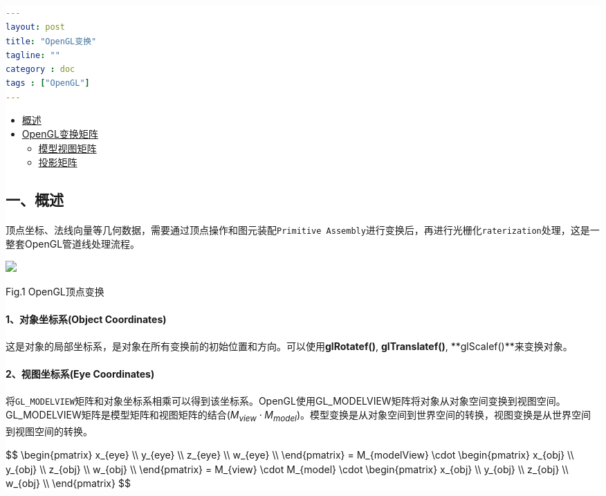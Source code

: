 ```yaml
---
layout: post
title: "OpenGL变换"
tagline: ""
category : doc
tags : ["OpenGL"]
---
```


- [概述](#Overview)
- [OpenGL变换矩阵](#MatrixTransform)
	- [模型视图矩阵](#ModelViewMatrix)
	- [投影矩阵](#ProjectionMatrix)

## <a name="Overview"></a>一、概述

顶点坐标、法线向量等几何数据，需要通过顶点操作和图元装配`Primitive Assembly`进行变换后，再进行光栅化`raterization`处理，这是一整套OpenGL管道线处理流程。

<div class="illustration">
	<img src="{{ BASE_PATH }}/images/gl_transform02.png" width="auto"/>
	<div class="text"><p>Fig.1 OpenGL顶点变换</p></div>
</div>

#### 1、对象坐标系(Object Coordinates)

这是对象的局部坐标系，是对象在所有变换前的初始位置和方向。可以使用**glRotatef()**, **glTranslatef()**, **glScalef()**来变换对象。

#### 2、视图坐标系(Eye Coordinates)

将`GL_MODELVIEW`矩阵和对象坐标系相乘可以得到该坐标系。OpenGL使用GL_MODELVIEW矩阵将对象从对象空间变换到视图空间。GL_MODELVIEW矩阵是模型矩阵和视图矩阵的结合($M_{view} \cdot M_{model}$)。模型变换是从对象空间到世界空间的转换，视图变换是从世界空间到视图空间的转换。

<p>
$$
\begin{pmatrix}
x_{eye} \\
y_{eye} \\
z_{eye} \\
w_{eye} \\
\end{pmatrix} = M_{modelView} \cdot
\begin{pmatrix}
x_{obj} \\
y_{obj} \\
z_{obj} \\
w_{obj} \\
\end{pmatrix} = M_{view} \cdot M_{model} \cdot
\begin{pmatrix}
x_{obj} \\
y_{obj} \\
z_{obj} \\
w_{obj} \\
\end{pmatrix}
$$
</p>
